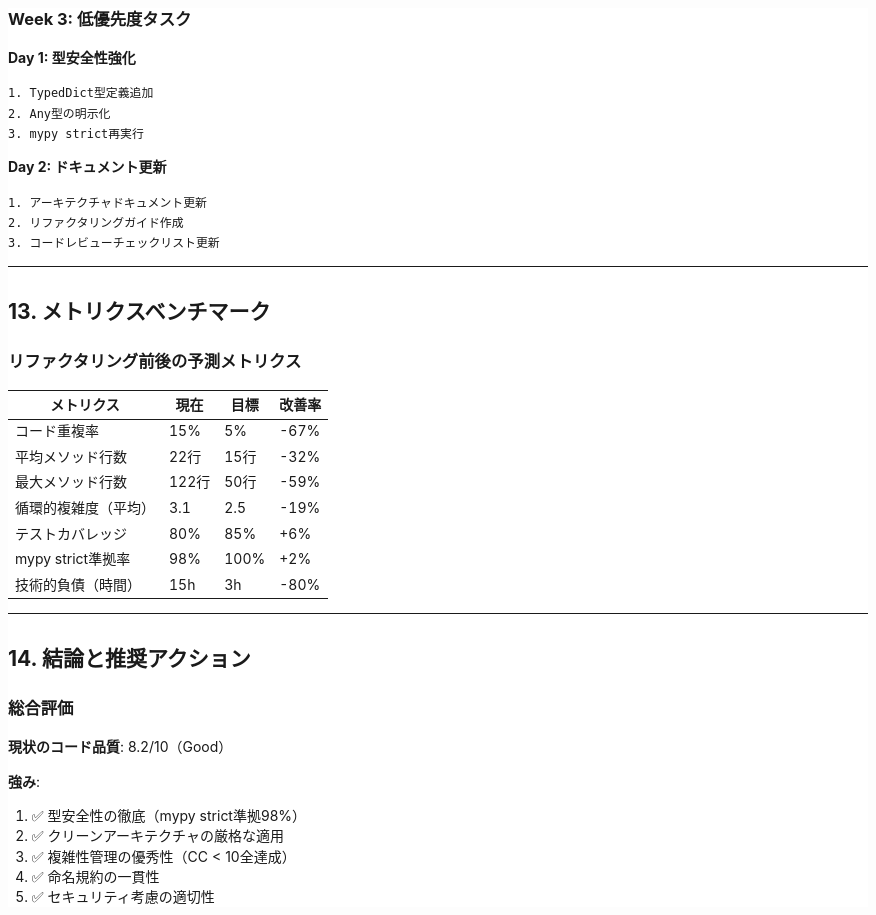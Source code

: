 ### Week 3: 低優先度タスク

**Day 1: 型安全性強化**

```bash
1. TypedDict型定義追加
2. Any型の明示化
3. mypy strict再実行
```

**Day 2: ドキュメント更新**

```bash
1. アーキテクチャドキュメント更新
2. リファクタリングガイド作成
3. コードレビューチェックリスト更新
```

---

## 13. メトリクスベンチマーク

### リファクタリング前後の予測メトリクス

| メトリクス           | 現在  | 目標 | 改善率 |
| -------------------- | ----- | ---- | ------ |
| コード重複率         | 15%   | 5%   | -67%   |
| 平均メソッド行数     | 22行  | 15行 | -32%   |
| 最大メソッド行数     | 122行 | 50行 | -59%   |
| 循環的複雑度（平均） | 3.1   | 2.5  | -19%   |
| テストカバレッジ     | 80%   | 85%  | +6%    |
| mypy strict準拠率    | 98%   | 100% | +2%    |
| 技術的負債（時間）   | 15h   | 3h   | -80%   |

---

## 14. 結論と推奨アクション

### 総合評価

**現状のコード品質**: 8.2/10（Good）

**強み**:

1. ✅ 型安全性の徹底（mypy strict準拠98%）
2. ✅ クリーンアーキテクチャの厳格な適用
3. ✅ 複雑性管理の優秀性（CC < 10全達成）
4. ✅ 命名規約の一貫性
5. ✅ セキュリティ考慮の適切性
